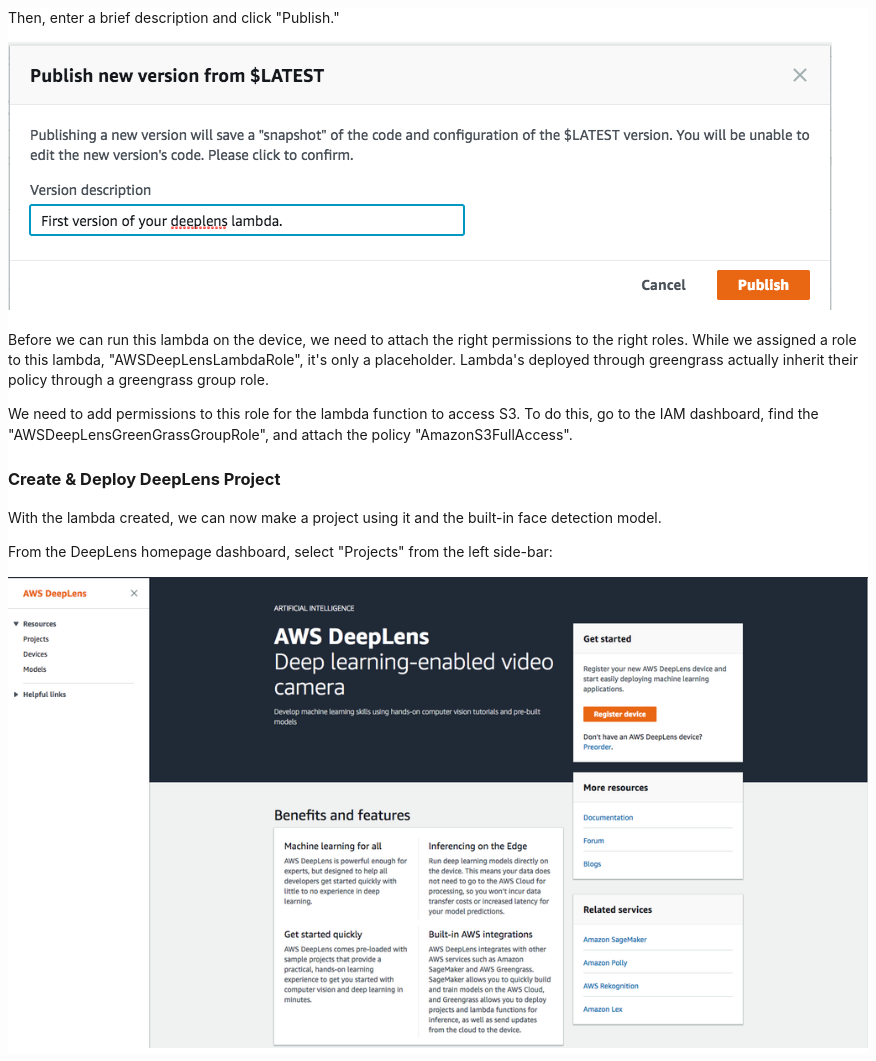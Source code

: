 
Then, enter a brief description and click "Publish."

![Alt text](/screenshots/deeplens_lambda_2.png)

Before we can run this lambda on the device, we need to attach the right permissions to the right roles. While we assigned a role to this lambda, "AWSDeepLensLambdaRole", it's only a placeholder. Lambda's deployed through greengrass actually inherit their policy through a greengrass group role.

We need to add permissions to this role for the lambda function to access S3. To do this, go to the IAM dashboard, find the "AWSDeepLensGreenGrassGroupRole", and attach the policy "AmazonS3FullAccess". 

### Create & Deploy DeepLens Project

With the lambda created, we can now make a project using it and the built-in face detection model.

From the DeepLens homepage dashboard, select "Projects" from the left side-bar:

![Alt text](/screenshots/deeplens_project_0.png)
